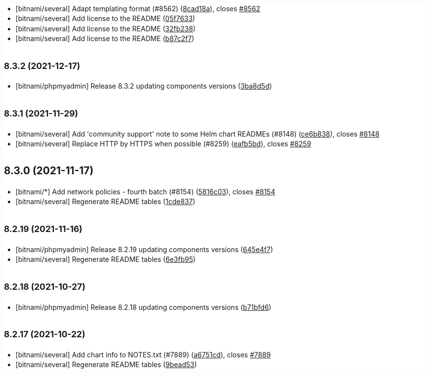 * [bitnami/several] Adapt templating format (#8562) ([8cad18a](https://github.com/bitnami/charts/commit/8cad18aed9966a6f0208e5ad6cee46cb217f47ab)), closes [#8562](https://github.com/bitnami/charts/issues/8562)
* [bitnami/several] Add license to the README ([05f7633](https://github.com/bitnami/charts/commit/05f763372501d596e57db713dd53ff4ff3027cc4))
* [bitnami/several] Add license to the README ([32fb238](https://github.com/bitnami/charts/commit/32fb238e60a0affc6debd3142eaa3c3d9089ec2a))
* [bitnami/several] Add license to the README ([b87c2f7](https://github.com/bitnami/charts/commit/b87c2f7899d48a8b02c506765e6ae82937e9ba3f))

## <small>8.3.2 (2021-12-17)</small>

* [bitnami/phpmyadmin] Release 8.3.2 updating components versions ([3ba8d5d](https://github.com/bitnami/charts/commit/3ba8d5df0bd78c002b999f805d5e8fe6ed4b1994))

## <small>8.3.1 (2021-11-29)</small>

* [bitnami/several] Add 'community support' note to some Helm chart READMEs (#8148) ([ce6b838](https://github.com/bitnami/charts/commit/ce6b83829ac261c04784d7818c9cfa844f403213)), closes [#8148](https://github.com/bitnami/charts/issues/8148)
* [bitnami/several] Replace HTTP by HTTPS when possible (#8259) ([eafb5bd](https://github.com/bitnami/charts/commit/eafb5bd5a2cc3aaf04fc1e8ebedd73f420d76864)), closes [#8259](https://github.com/bitnami/charts/issues/8259)

## 8.3.0 (2021-11-17)

* [bitnami/*] Add network policies - fourth batch (#8154) ([5816c03](https://github.com/bitnami/charts/commit/5816c036207fdd537d76278adff4342cbc35dc52)), closes [#8154](https://github.com/bitnami/charts/issues/8154)
* [bitnami/several] Regenerate README tables ([1cde837](https://github.com/bitnami/charts/commit/1cde8378b3ee2e825ac07bb0266a988b95b8dbce))

## <small>8.2.19 (2021-11-16)</small>

* [bitnami/phpmyadmin] Release 8.2.19 updating components versions ([645e4f7](https://github.com/bitnami/charts/commit/645e4f7288ce6b9365f9dd9295da99b4ce73a14c))
* [bitnami/several] Regenerate README tables ([6e3fb95](https://github.com/bitnami/charts/commit/6e3fb954296a91f83fc1654d77109e5ef4fb6dc0))

## <small>8.2.18 (2021-10-27)</small>

* [bitnami/phpmyadmin] Release 8.2.18 updating components versions ([b71bfd6](https://github.com/bitnami/charts/commit/b71bfd62ae0a4a4ef8f7c2aa3feff4011ca27d65))

## <small>8.2.17 (2021-10-22)</small>

* [bitnami/several] Add chart info to NOTES.txt (#7889) ([a6751cd](https://github.com/bitnami/charts/commit/a6751cdd33c461fabbc459fbea6f219ec64ab6b2)), closes [#7889](https://github.com/bitnami/charts/issues/7889)
* [bitnami/several] Regenerate README tables ([9bead53](https://github.com/bitnami/charts/commit/9bead53e7ae9de9977de03b92d3b7bc49a941d4a))
